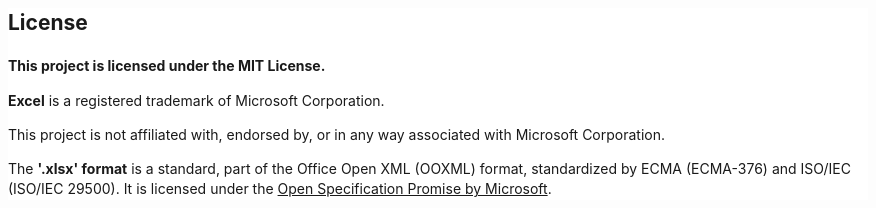
## License

**This project is licensed under the MIT License.**


**Excel** is a registered trademark of Microsoft Corporation.

This project is not affiliated with, endorsed by, or in any way associated with Microsoft Corporation.

The **'.xlsx' format** is a standard, part of the
Office Open XML (OOXML) format,
standardized by ECMA (ECMA-376) and ISO/IEC (ISO/IEC 29500).
It is licensed under the [Open Specification Promise by Microsoft](https://learn.microsoft.com/en-us/openspecs/dev_center/ms-devcentlp/1c24c7c8-28b0-4ce1-a47d-95fe1ff504bc).


